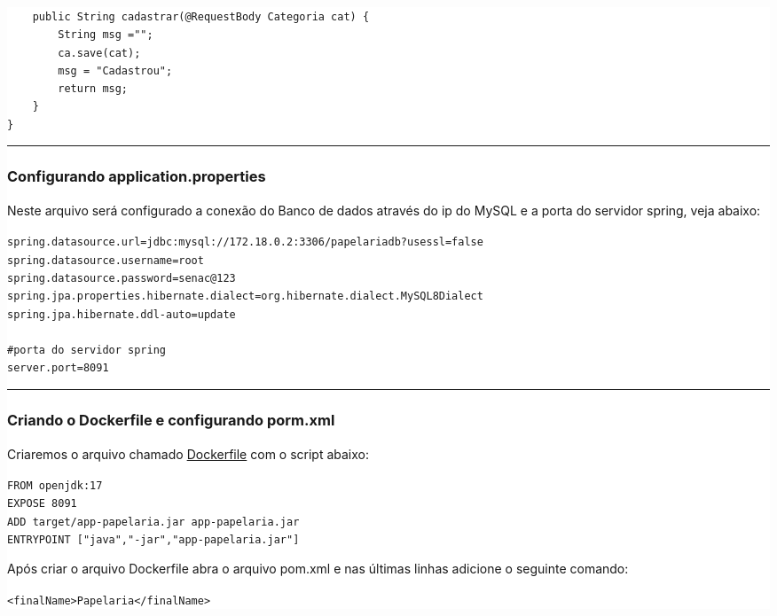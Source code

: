 ```
	public String cadastrar(@RequestBody Categoria cat) {
		String msg ="";
		ca.save(cat);
		msg = "Cadastrou";
		return msg;
	}
}
```
---
### Configurando application.properties
Neste arquivo será configurado a conexão do Banco de dados através do ip do MySQL e a porta do servidor spring, veja abaixo:
```
spring.datasource.url=jdbc:mysql://172.18.0.2:3306/papelariadb?usessl=false
spring.datasource.username=root
spring.datasource.password=senac@123
spring.jpa.properties.hibernate.dialect=org.hibernate.dialect.MySQL8Dialect
spring.jpa.hibernate.ddl-auto=update

#porta do servidor spring
server.port=8091

```

---
###  Criando o Dockerfile e configurando porm.xml 

Criaremos o arquivo chamado [Dockerfile](Dockerfile) com o script abaixo:  
```
FROM openjdk:17
EXPOSE 8091
ADD target/app-papelaria.jar app-papelaria.jar
ENTRYPOINT ["java","-jar","app-papelaria.jar"]
```
Após criar o arquivo Dockerfile abra o arquivo pom.xml e nas últimas linhas adicione o seguinte comando:
 ```
 <finalName>Papelaria</finalName> 
 ```